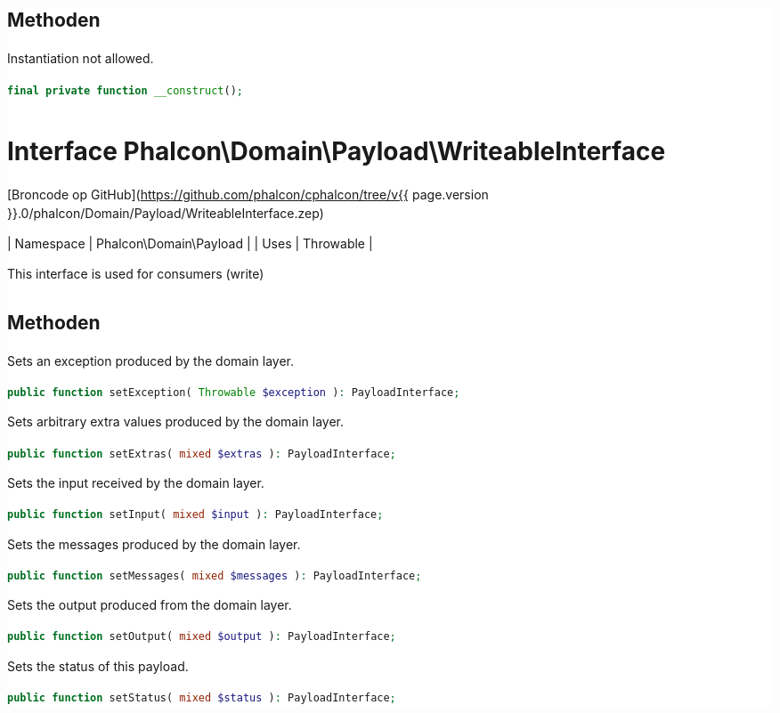 ## Methoden

Instantiation not allowed.

```php
final private function __construct();
```

<h1 id="domain-payload-writeableinterface">Interface Phalcon\Domain\Payload\WriteableInterface</h1>

[Broncode op GitHub](https://github.com/phalcon/cphalcon/tree/v{{ page.version }}.0/phalcon/Domain/Payload/WriteableInterface.zep)

| Namespace | Phalcon\Domain\Payload | | Uses | Throwable |

This interface is used for consumers (write)

## Methoden

Sets an exception produced by the domain layer.

```php
public function setException( Throwable $exception ): PayloadInterface;
```

Sets arbitrary extra values produced by the domain layer.

```php
public function setExtras( mixed $extras ): PayloadInterface;
```

Sets the input received by the domain layer.

```php
public function setInput( mixed $input ): PayloadInterface;
```

Sets the messages produced by the domain layer.

```php
public function setMessages( mixed $messages ): PayloadInterface;
```

Sets the output produced from the domain layer.

```php
public function setOutput( mixed $output ): PayloadInterface;
```

Sets the status of this payload.

```php
public function setStatus( mixed $status ): PayloadInterface;
```